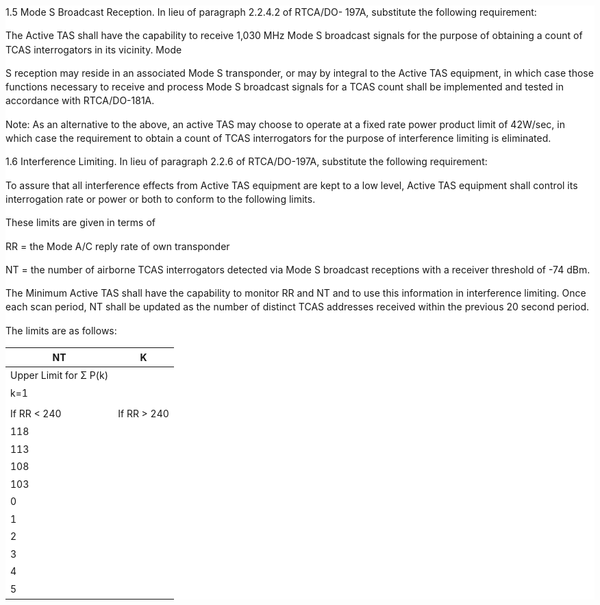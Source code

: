  
1.5 
Mode S Broadcast Reception.  In lieu of paragraph 2.2.4.2 of RTCA/DO-
197A, substitute the following requirement: 
 
The Active TAS shall have the capability to receive 1,030 MHz Mode S broadcast 
signals for the purpose of obtaining a count of TCAS interrogators in its vicinity. Mode 
 
S reception may reside in an associated Mode S transponder, or may by integral to the Active TAS equipment, in which case those functions necessary to receive and process Mode S broadcast signals for a TCAS count shall be implemented and tested in accordance with RTCA/DO-181A. 

 
Note:  As an alternative to the above, an active TAS may choose to operate at a fixed rate power product limit of 42W/sec, in which case the requirement to obtain a count of TCAS interrogators for the purpose of interference limiting is eliminated. 

 
 
1.6 
Interference Limiting.  In lieu of paragraph 2.2.6 of RTCA/DO-197A, substitute the 
following requirement: 
 
To assure that all interference effects from Active TAS equipment are kept to a low level, Active TAS equipment shall control its interrogation rate or power or both to conform to the following limits. 

 
These limits are given in terms of 

 
RR = the Mode A/C reply rate of own transponder 

 
NT = the number of airborne TCAS interrogators detected via Mode S broadcast receptions with a receiver threshold of -74 dBm. 

 
The Minimum Active TAS shall have the capability to monitor RR and NT and to use this information in interference limiting. Once each scan period, NT shall be updated as the number of distinct TCAS addresses received within the previous 20 second period. 

 
The limits are as follows: 

 

| NT                     | K           |
|------------------------|-------------|
| Upper Limit for Σ P(k) |             |
| k=1                    |             |
|                        |             |
| If RR < 240            | If RR > 240 |
| 118                    |             |
| 113                    |             |
| 108                    |             |
| 103                    |             |
| 0                      |             |
| 1                      |             |
| 2                      |             |
| 3                      |             |
| 4                      |             |
| 5                      |             |